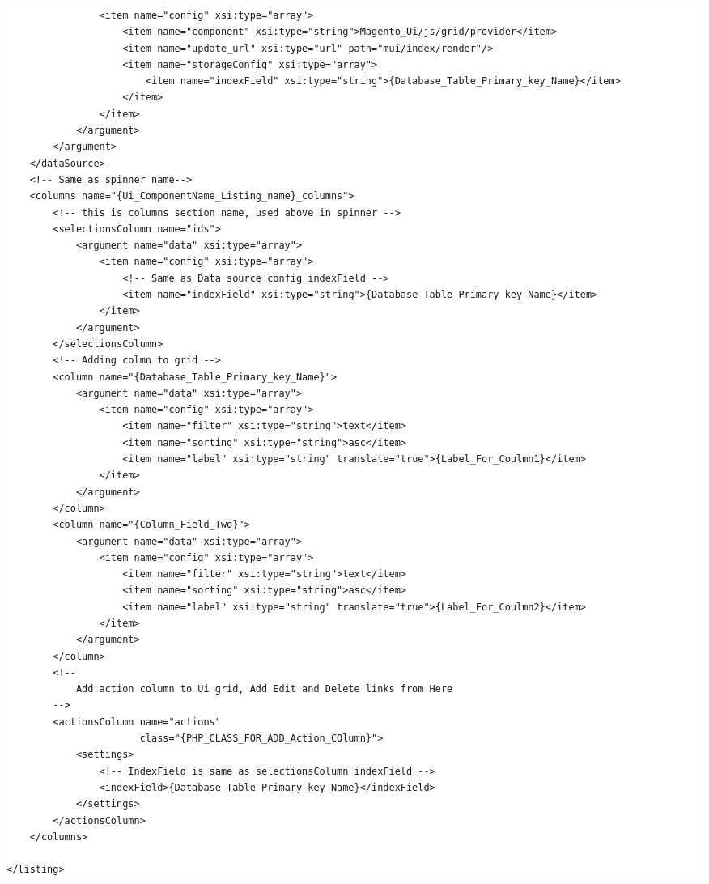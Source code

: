 ```
                <item name="config" xsi:type="array">
                    <item name="component" xsi:type="string">Magento_Ui/js/grid/provider</item>
                    <item name="update_url" xsi:type="url" path="mui/index/render"/>
                    <item name="storageConfig" xsi:type="array">
                        <item name="indexField" xsi:type="string">{Database_Table_Primary_key_Name}</item>
                    </item>
                </item>
            </argument>
        </argument>
    </dataSource>
    <!-- Same as spinner name-->
    <columns name="{Ui_ComponentName_Listing_name}_columns">
        <!-- this is columns section name, used above in spinner -->
        <selectionsColumn name="ids">
            <argument name="data" xsi:type="array">
                <item name="config" xsi:type="array">
                    <!-- Same as Data source config indexField -->
                    <item name="indexField" xsi:type="string">{Database_Table_Primary_key_Name}</item>
                </item>
            </argument>
        </selectionsColumn>  
        <!-- Adding colmn to grid -->
        <column name="{Database_Table_Primary_key_Name}">
            <argument name="data" xsi:type="array">
                <item name="config" xsi:type="array">
                    <item name="filter" xsi:type="string">text</item>
                    <item name="sorting" xsi:type="string">asc</item>
                    <item name="label" xsi:type="string" translate="true">{Label_For_Coulmn1}</item>
                </item>
            </argument>
        </column>   
        <column name="{Column_Field_Two}"> 
            <argument name="data" xsi:type="array">
                <item name="config" xsi:type="array">
                    <item name="filter" xsi:type="string">text</item>
                    <item name="sorting" xsi:type="string">asc</item>
                    <item name="label" xsi:type="string" translate="true">{Label_For_Coulmn2}</item>
                </item>
            </argument>
        </column>
        <!-- 
            Add action column to Ui grid, Add Edit and Delete links from Here
        -->
        <actionsColumn name="actions" 
                       class="{PHP_CLASS_FOR_ADD_Action_COlumn}">
            <settings>
                <!-- IndexField is same as selectionsColumn indexField -->
                <indexField>{Database_Table_Primary_key_Name}</indexField>
            </settings>
        </actionsColumn>                                
    </columns>
   
</listing>
```
